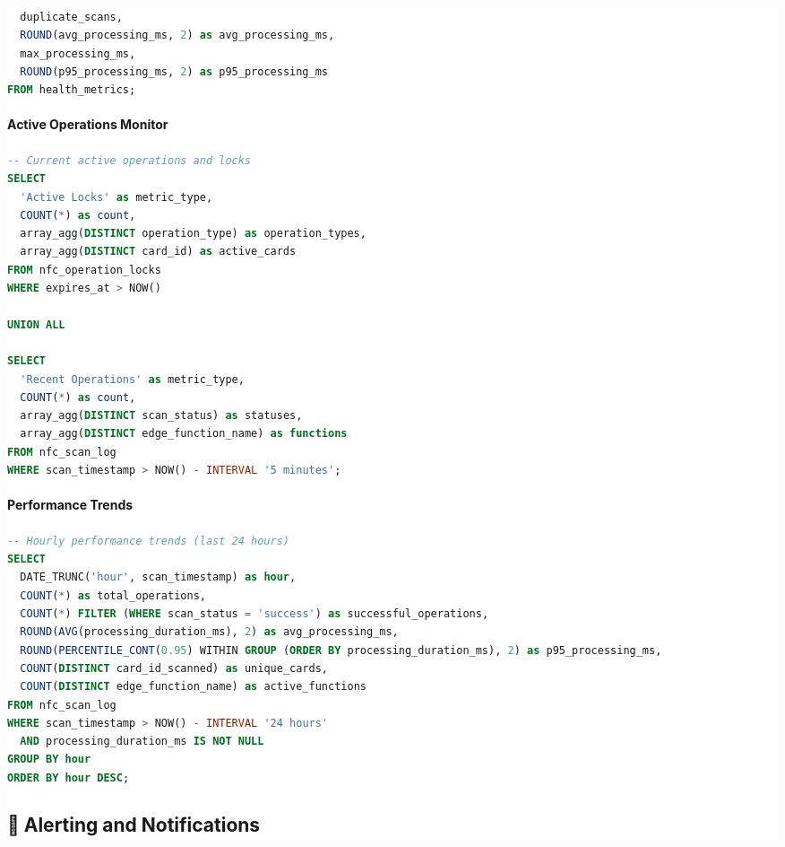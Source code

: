 ```sql
  duplicate_scans,
  ROUND(avg_processing_ms, 2) as avg_processing_ms,
  max_processing_ms,
  ROUND(p95_processing_ms, 2) as p95_processing_ms
FROM health_metrics;
```

#### Active Operations Monitor

```sql
-- Current active operations and locks
SELECT 
  'Active Locks' as metric_type,
  COUNT(*) as count,
  array_agg(DISTINCT operation_type) as operation_types,
  array_agg(DISTINCT card_id) as active_cards
FROM nfc_operation_locks 
WHERE expires_at > NOW()

UNION ALL

SELECT 
  'Recent Operations' as metric_type,
  COUNT(*) as count,
  array_agg(DISTINCT scan_status) as statuses,
  array_agg(DISTINCT edge_function_name) as functions
FROM nfc_scan_log 
WHERE scan_timestamp > NOW() - INTERVAL '5 minutes';
```

#### Performance Trends

```sql
-- Hourly performance trends (last 24 hours)
SELECT 
  DATE_TRUNC('hour', scan_timestamp) as hour,
  COUNT(*) as total_operations,
  COUNT(*) FILTER (WHERE scan_status = 'success') as successful_operations,
  ROUND(AVG(processing_duration_ms), 2) as avg_processing_ms,
  ROUND(PERCENTILE_CONT(0.95) WITHIN GROUP (ORDER BY processing_duration_ms), 2) as p95_processing_ms,
  COUNT(DISTINCT card_id_scanned) as unique_cards,
  COUNT(DISTINCT edge_function_name) as active_functions
FROM nfc_scan_log 
WHERE scan_timestamp > NOW() - INTERVAL '24 hours'
  AND processing_duration_ms IS NOT NULL
GROUP BY hour
ORDER BY hour DESC;
```

## 🚨 Alerting and Notifications
